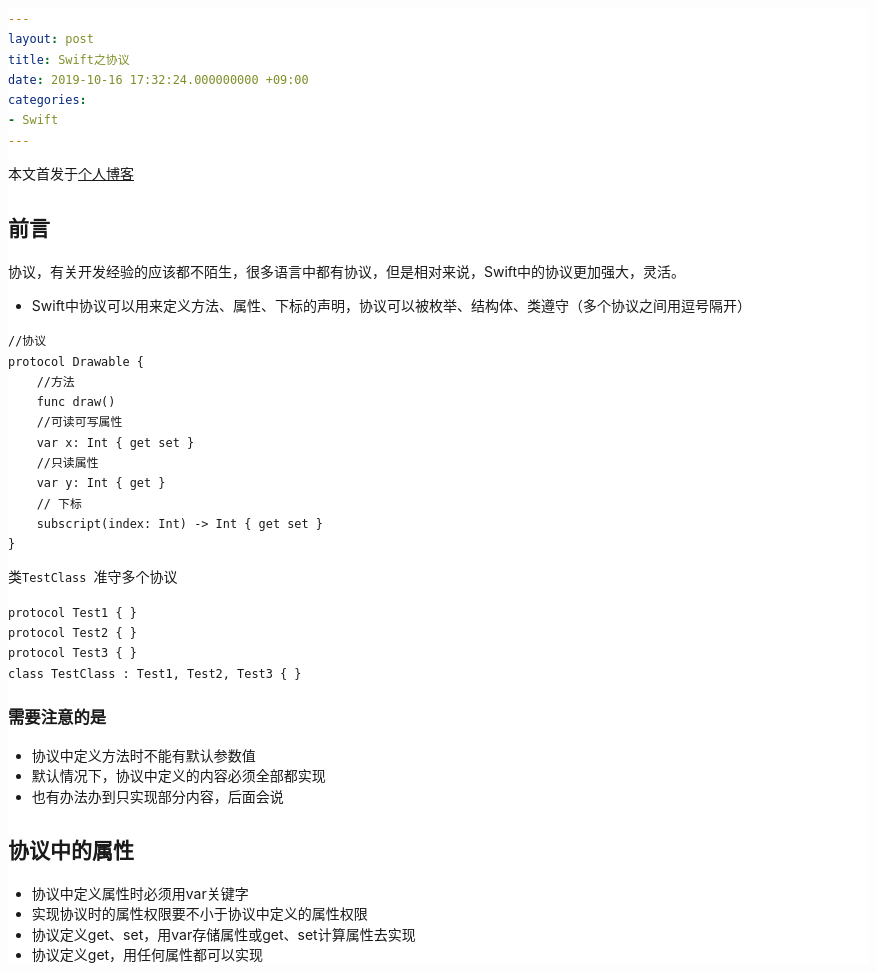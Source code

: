 ```yaml
---
layout: post
title: Swift之协议
date: 2019-10-16 17:32:24.000000000 +09:00
categories: 
- Swift
---
```




本文首发于[个人博客](https://ityongzhen.github.io/Swift%E4%B9%8B%E5%8D%8F%E8%AE%AE.html)

## 前言

协议，有关开发经验的应该都不陌生，很多语言中都有协议，但是相对来说，Swift中的协议更加强大，灵活。

- Swift中协议可以用来定义方法、属性、下标的声明，协议可以被枚举、结构体、类遵守（多个协议之间用逗号隔开）

~~~~
//协议
protocol Drawable {
    //方法
    func draw()
    //可读可写属性
    var x: Int { get set }
    //只读属性
    var y: Int { get }
    // 下标
    subscript(index: Int) -> Int { get set }
}

~~~~

类`TestClass `准守多个协议

~~~~
protocol Test1 { }
protocol Test2 { }
protocol Test3 { }
class TestClass : Test1, Test2, Test3 { }
~~~~


### 需要注意的是

- 协议中定义方法时不能有默认参数值
- 默认情况下，协议中定义的内容必须全部都实现
- 也有办法办到只实现部分内容，后面会说

## 协议中的属性

- 协议中定义属性时必须用var关键字
- 实现协议时的属性权限要不小于协议中定义的属性权限
- 协议定义get、set，用var存储属性或get、set计算属性去实现
- 协议定义get，用任何属性都可以实现

